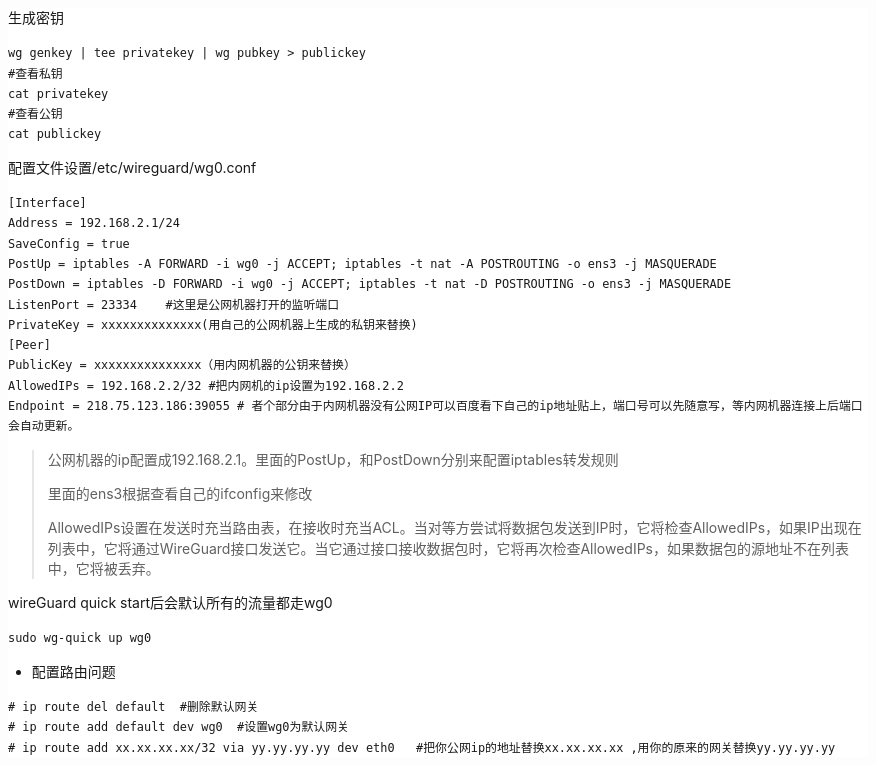 

生成密钥

```
wg genkey | tee privatekey | wg pubkey > publickey
#查看私钥
cat privatekey
#查看公钥
cat publickey
```



配置文件设置/etc/wireguard/wg0.conf

```
[Interface]
Address = 192.168.2.1/24
SaveConfig = true
PostUp = iptables -A FORWARD -i wg0 -j ACCEPT; iptables -t nat -A POSTROUTING -o ens3 -j MASQUERADE
PostDown = iptables -D FORWARD -i wg0 -j ACCEPT; iptables -t nat -D POSTROUTING -o ens3 -j MASQUERADE
ListenPort = 23334    #这里是公网机器打开的监听端口
PrivateKey = xxxxxxxxxxxxxx(用自己的公网机器上生成的私钥来替换)
[Peer]
PublicKey = xxxxxxxxxxxxxxx（用内网机器的公钥来替换）
AllowedIPs = 192.168.2.2/32 #把内网机的ip设置为192.168.2.2
Endpoint = 218.75.123.186:39055 # 者个部分由于内网机器没有公网IP可以百度看下自己的ip地址贴上，端口号可以先随意写，等内网机器连接上后端口会自动更新。
```

> 公网机器的ip配置成192.168.2.1。里面的PostUp，和PostDown分别来配置iptables转发规则
>
> 里面的ens3根据查看自己的ifconfig来修改
>
> AllowedIPs设置在发送时充当路由表，在接收时充当ACL。当对等方尝试将数据包发送到IP时，它将检查AllowedIPs，如果IP出现在列表中，它将通过WireGuard接口发送它。当它通过接口接收数据包时，它将再次检查AllowedIPs，如果数据包的源地址不在列表中，它将被丢弃。



wireGuard quick start后会默认所有的流量都走wg0

```
sudo wg-quick up wg0
```





* 配置路由问题

```
# ip route del default  #删除默认网关
# ip route add default dev wg0  #设置wg0为默认网关
# ip route add xx.xx.xx.xx/32 via yy.yy.yy.yy dev eth0   #把你公网ip的地址替换xx.xx.xx.xx ,用你的原来的网关替换yy.yy.yy.yy
```




